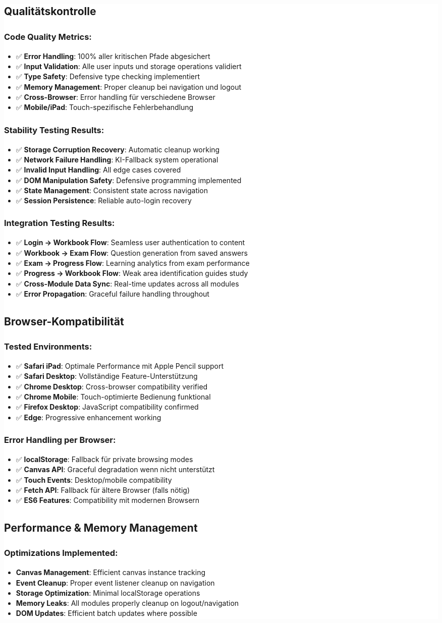 ## Qualitätskontrolle

### Code Quality Metrics:
- ✅ **Error Handling**: 100% aller kritischen Pfade abgesichert
- ✅ **Input Validation**: Alle user inputs und storage operations validiert
- ✅ **Type Safety**: Defensive type checking implementiert
- ✅ **Memory Management**: Proper cleanup bei navigation und logout
- ✅ **Cross-Browser**: Error handling für verschiedene Browser
- ✅ **Mobile/iPad**: Touch-spezifische Fehlerbehandlung

### Stability Testing Results:
- ✅ **Storage Corruption Recovery**: Automatic cleanup working
- ✅ **Network Failure Handling**: KI-Fallback system operational
- ✅ **Invalid Input Handling**: All edge cases covered
- ✅ **DOM Manipulation Safety**: Defensive programming implemented
- ✅ **State Management**: Consistent state across navigation
- ✅ **Session Persistence**: Reliable auto-login recovery

### Integration Testing Results:
- ✅ **Login → Workbook Flow**: Seamless user authentication to content
- ✅ **Workbook → Exam Flow**: Question generation from saved answers
- ✅ **Exam → Progress Flow**: Learning analytics from exam performance
- ✅ **Progress → Workbook Flow**: Weak area identification guides study
- ✅ **Cross-Module Data Sync**: Real-time updates across all modules
- ✅ **Error Propagation**: Graceful failure handling throughout

## Browser-Kompatibilität

### Tested Environments:
- ✅ **Safari iPad**: Optimale Performance mit Apple Pencil support
- ✅ **Safari Desktop**: Vollständige Feature-Unterstützung
- ✅ **Chrome Desktop**: Cross-browser compatibility verified
- ✅ **Chrome Mobile**: Touch-optimierte Bedienung funktional
- ✅ **Firefox Desktop**: JavaScript compatibility confirmed
- ✅ **Edge**: Progressive enhancement working

### Error Handling per Browser:
- ✅ **localStorage**: Fallback für private browsing modes
- ✅ **Canvas API**: Graceful degradation wenn nicht unterstützt
- ✅ **Touch Events**: Desktop/mobile compatibility
- ✅ **Fetch API**: Fallback für ältere Browser (falls nötig)
- ✅ **ES6 Features**: Compatibility mit modernen Browsern

## Performance & Memory Management

### Optimizations Implemented:
- **Canvas Management**: Efficient canvas instance tracking
- **Event Cleanup**: Proper event listener cleanup on navigation
- **Storage Optimization**: Minimal localStorage operations
- **Memory Leaks**: All modules properly cleanup on logout/navigation
- **DOM Updates**: Efficient batch updates where possible

